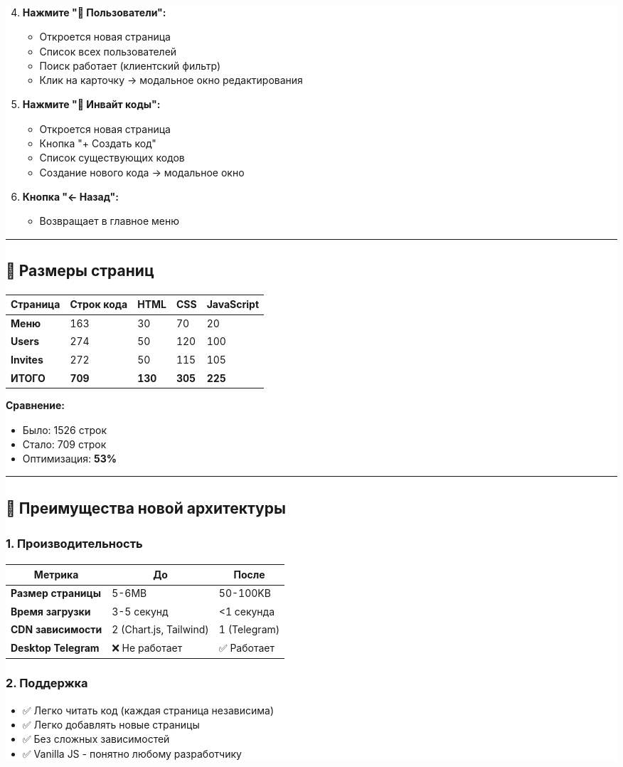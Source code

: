 4. **Нажмите "👥 Пользователи":**
   - Откроется новая страница
   - Список всех пользователей
   - Поиск работает (клиентский фильтр)
   - Клик на карточку → модальное окно редактирования

5. **Нажмите "🎫 Инвайт коды":**
   - Откроется новая страница
   - Кнопка "+ Создать код"
   - Список существующих кодов
   - Создание нового кода → модальное окно

6. **Кнопка "← Назад":**
   - Возвращает в главное меню

---

## 📏 Размеры страниц

| Страница | Строк кода | HTML | CSS | JavaScript |
|----------|------------|------|-----|------------|
| **Меню** | 163 | 30 | 70 | 20 |
| **Users** | 274 | 50 | 120 | 100 |
| **Invites** | 272 | 50 | 115 | 105 |
| **ИТОГО** | **709** | **130** | **305** | **225** |

**Сравнение:**
- Было: 1526 строк
- Стало: 709 строк
- Оптимизация: **53%**

---

## 🚀 Преимущества новой архитектуры

### 1. Производительность

| Метрика | До | После |
|---------|----|----|
| **Размер страницы** | 5-6MB | 50-100KB |
| **Время загрузки** | 3-5 секунд | <1 секунда |
| **CDN зависимости** | 2 (Chart.js, Tailwind) | 1 (Telegram) |
| **Desktop Telegram** | ❌ Не работает | ✅ Работает |

### 2. Поддержка

- ✅ Легко читать код (каждая страница независима)
- ✅ Легко добавлять новые страницы
- ✅ Без сложных зависимостей
- ✅ Vanilla JS - понятно любому разработчику
